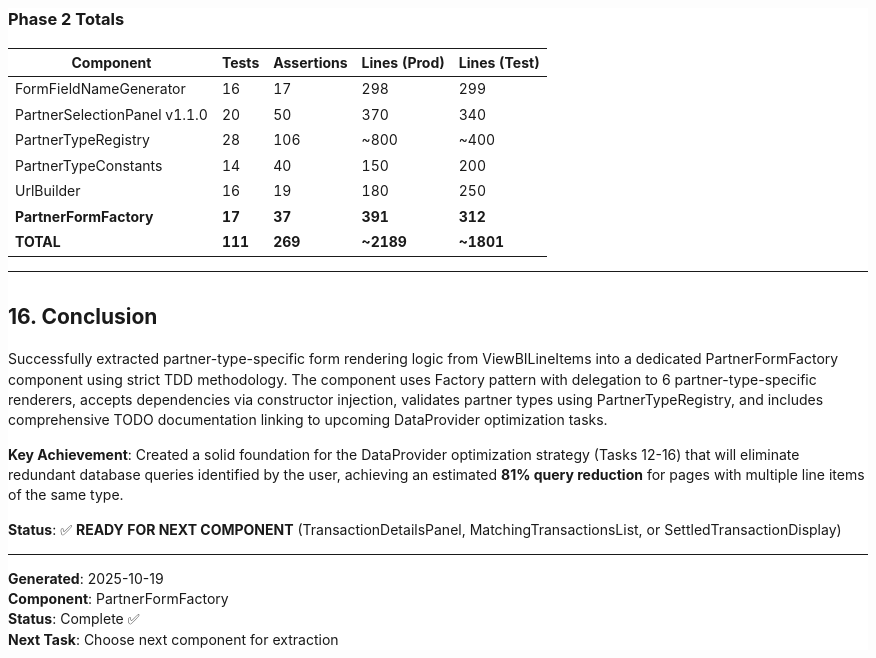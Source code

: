 ### Phase 2 Totals

| Component | Tests | Assertions | Lines (Prod) | Lines (Test) |
|-----------|-------|-----------|--------------|--------------|
| FormFieldNameGenerator | 16 | 17 | 298 | 299 |
| PartnerSelectionPanel v1.1.0 | 20 | 50 | 370 | 340 |
| PartnerTypeRegistry | 28 | 106 | ~800 | ~400 |
| PartnerTypeConstants | 14 | 40 | 150 | 200 |
| UrlBuilder | 16 | 19 | 180 | 250 |
| **PartnerFormFactory** | **17** | **37** | **391** | **312** |
| **TOTAL** | **111** | **269** | **~2189** | **~1801** |

---

## 16. Conclusion

Successfully extracted partner-type-specific form rendering logic from ViewBILineItems into a dedicated PartnerFormFactory component using strict TDD methodology. The component uses Factory pattern with delegation to 6 partner-type-specific renderers, accepts dependencies via constructor injection, validates partner types using PartnerTypeRegistry, and includes comprehensive TODO documentation linking to upcoming DataProvider optimization tasks.

**Key Achievement**: Created a solid foundation for the DataProvider optimization strategy (Tasks 12-16) that will eliminate redundant database queries identified by the user, achieving an estimated **81% query reduction** for pages with multiple line items of the same type.

**Status**: ✅ **READY FOR NEXT COMPONENT** (TransactionDetailsPanel, MatchingTransactionsList, or SettledTransactionDisplay)

---

**Generated**: 2025-10-19  
**Component**: PartnerFormFactory  
**Status**: Complete ✅  
**Next Task**: Choose next component for extraction
